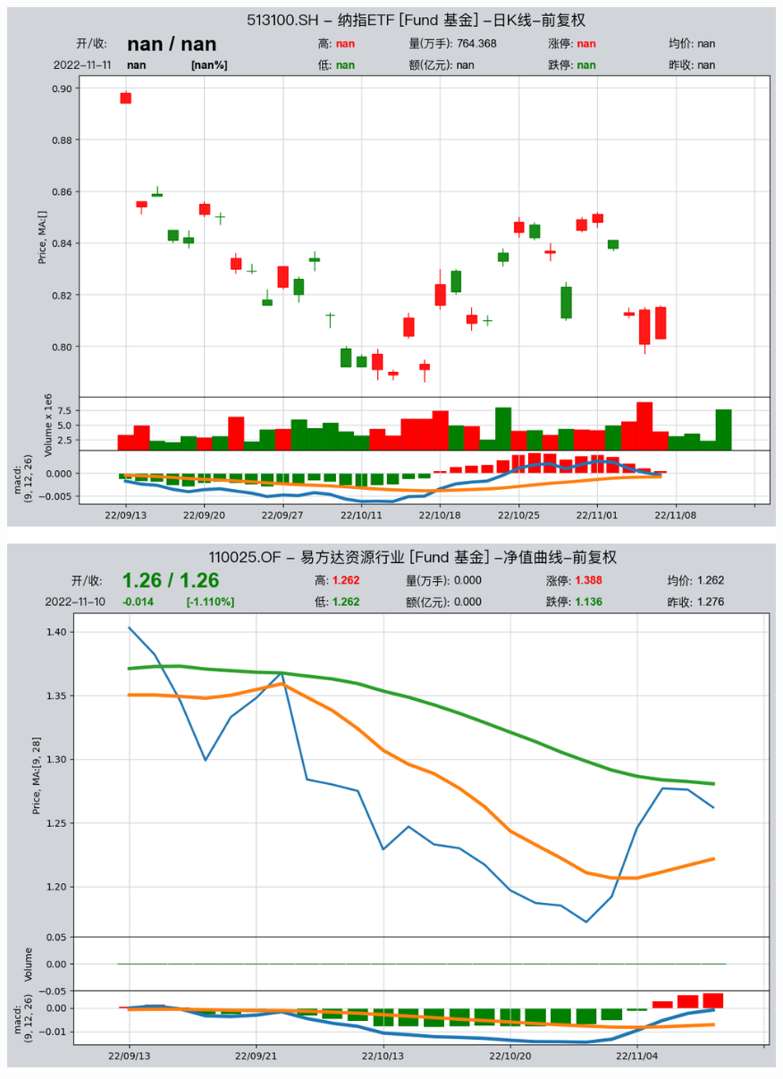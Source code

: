 ![png](02_Financial_Data_Operations/output_18_9.png)
    




![png](02_Financial_Data_Operations/output_18_10.png)